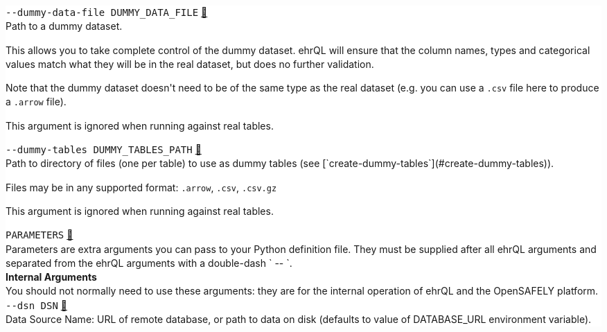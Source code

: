 <div class="attr-heading" id="generate-dataset.dummy-data-file">
  <tt>--dummy-data-file DUMMY_DATA_FILE</tt>
  <a class="headerlink" href="#generate-dataset.dummy-data-file" title="Permanent link">🔗</a>
</div>
<div markdown="block" class="indent">
Path to a dummy dataset.

This allows you to take complete control of the dummy dataset. ehrQL
will ensure that the column names, types and categorical values match what
they will be in the real dataset, but does no further validation.

Note that the dummy dataset doesn't need to be of the same type as the
real dataset (e.g. you can use a `.csv` file here to produce a `.arrow`
file).

This argument is ignored when running against real tables.

</div>

<div class="attr-heading" id="generate-dataset.dummy-tables">
  <tt>--dummy-tables DUMMY_TABLES_PATH</tt>
  <a class="headerlink" href="#generate-dataset.dummy-tables" title="Permanent link">🔗</a>
</div>
<div markdown="block" class="indent">
Path to directory of files (one per table) to use as dummy tables
(see [`create-dummy-tables`](#create-dummy-tables)).

Files may be in any supported format: `.arrow`, `.csv`, `.csv.gz`

This argument is ignored when running against real tables.

</div>

<div class="attr-heading" id="generate-dataset.user_args">
  <tt>PARAMETERS</tt>
  <a class="headerlink" href="#generate-dataset.user_args" title="Permanent link">🔗</a>
</div>
<div markdown="block" class="indent">
Parameters are extra arguments you can pass to your Python definition file. They must be
supplied after all ehrQL arguments and separated from the ehrQL arguments with a
double-dash ` -- `.


</div>

<div class="attr-heading">
  <strong>Internal Arguments</strong>
</div>
<div markdown="block" class="indent">
You should not normally need to use these arguments: they are for the
internal operation of ehrQL and the OpenSAFELY platform.
<div class="attr-heading" id="generate-dataset.dsn">
  <tt>--dsn DSN</tt>
  <a class="headerlink" href="#generate-dataset.dsn" title="Permanent link">🔗</a>
</div>
<div markdown="block" class="indent">
Data Source Name: URL of remote database, or path to data on disk
(defaults to value of DATABASE_URL environment variable).
